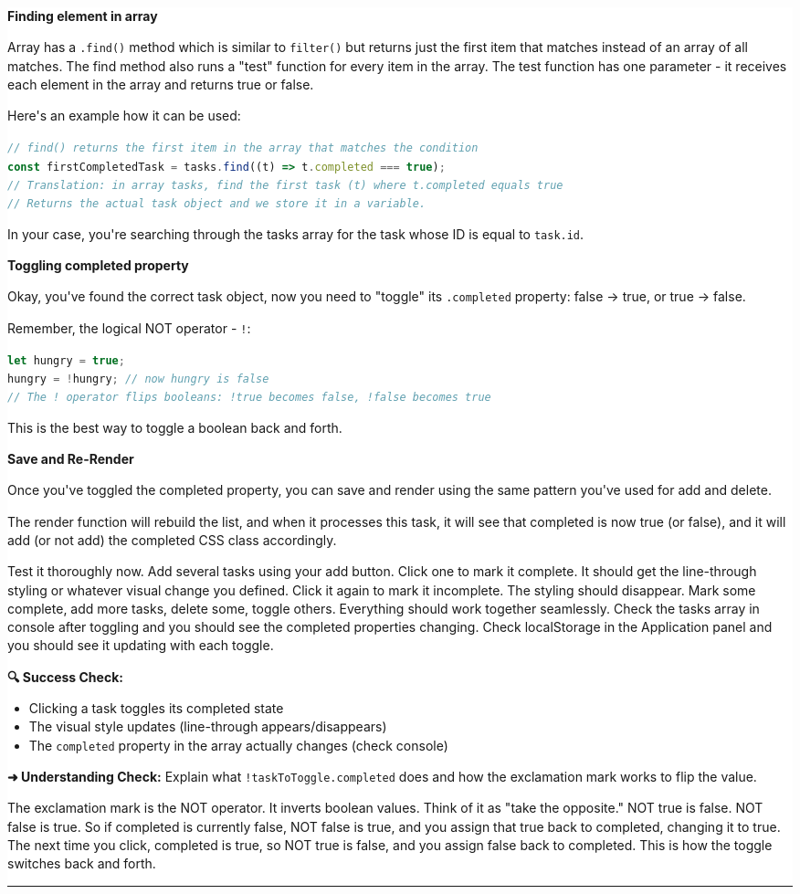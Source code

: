 **Finding element in array**

Array has a `.find()` method which is similar to `filter()` but returns just the first item that matches instead of an array of all matches.
The find method also runs a "test" function for every item in the array.
The test function has one parameter - it receives each element in the array and returns true or false.

Here's an example how it can be used:

```javascript
// find() returns the first item in the array that matches the condition
const firstCompletedTask = tasks.find((t) => t.completed === true);
// Translation: in array tasks, find the first task (t) where t.completed equals true
// Returns the actual task object and we store it in a variable.
```

In your case, you're searching through the tasks array for the task whose ID is equal to `task.id`.

**Toggling completed property**

Okay, you've found the correct task object, now you need to "toggle" its `.completed` property: false → true, or true → false.

Remember, the logical NOT operator - `!`:

```javascript
let hungry = true;
hungry = !hungry; // now hungry is false
// The ! operator flips booleans: !true becomes false, !false becomes true
```

This is the best way to toggle a boolean back and forth.

**Save and Re-Render**

Once you've toggled the completed property, you can save and render using the same pattern you've used for add and delete. 

The render function will rebuild the list, and when it processes this task, it will see that completed is now true (or false), and it will add (or not add) the completed CSS class accordingly.

Test it thoroughly now. Add several tasks using your add button. Click one to mark it complete. It should get the line-through styling or whatever visual change you defined. Click it again to mark it incomplete. The styling should disappear. Mark some complete, add more tasks, delete some, toggle others. Everything should work together seamlessly. Check the tasks array in console after toggling and you should see the completed properties changing. Check localStorage in the Application panel and you should see it updating with each toggle.

**🔍 Success Check:**
- Clicking a task toggles its completed state
- The visual style updates (line-through appears/disappears)
- The `completed` property in the array actually changes (check console)

**➜ Understanding Check:**
Explain what `!taskToToggle.completed` does and how the exclamation mark works to flip the value.

The exclamation mark is the NOT operator. It inverts boolean values. Think of it as "take the opposite." NOT true is false. NOT false is true. So if completed is currently false, NOT false is true, and you assign that true back to completed, changing it to true. The next time you click, completed is true, so NOT true is false, and you assign false back to completed. This is how the toggle switches back and forth.

---